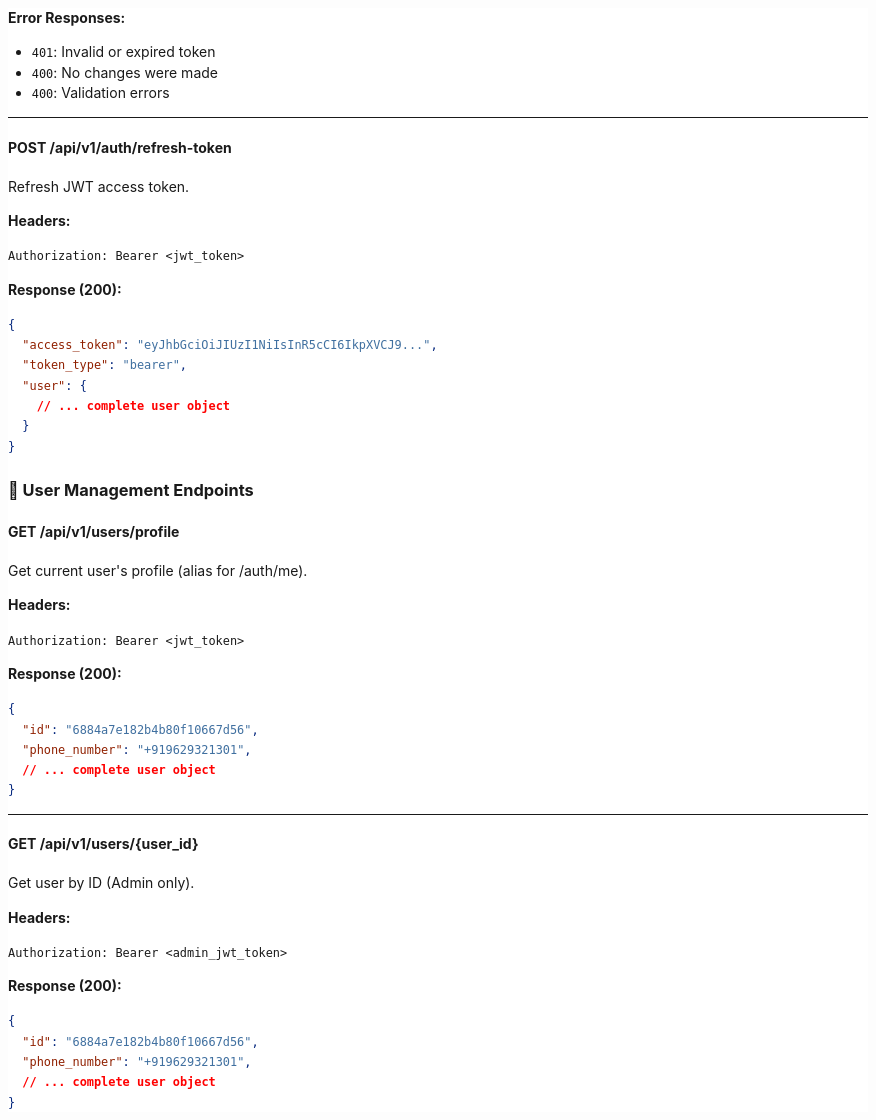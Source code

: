 **Error Responses:**
- `401`: Invalid or expired token
- `400`: No changes were made
- `400`: Validation errors

---

#### POST /api/v1/auth/refresh-token
Refresh JWT access token.

**Headers:**
```
Authorization: Bearer <jwt_token>
```

**Response (200):**
```json
{
  "access_token": "eyJhbGciOiJIUzI1NiIsInR5cCI6IkpXVCJ9...",
  "token_type": "bearer",
  "user": {
    // ... complete user object
  }
}
```

### 👤 User Management Endpoints

#### GET /api/v1/users/profile
Get current user's profile (alias for /auth/me).

**Headers:**
```
Authorization: Bearer <jwt_token>
```

**Response (200):**
```json
{
  "id": "6884a7e182b4b80f10667d56",
  "phone_number": "+919629321301",
  // ... complete user object
}
```

---

#### GET /api/v1/users/{user_id}
Get user by ID (Admin only).

**Headers:**
```
Authorization: Bearer <admin_jwt_token>
```

**Response (200):**
```json
{
  "id": "6884a7e182b4b80f10667d56",
  "phone_number": "+919629321301",
  // ... complete user object
}
```
